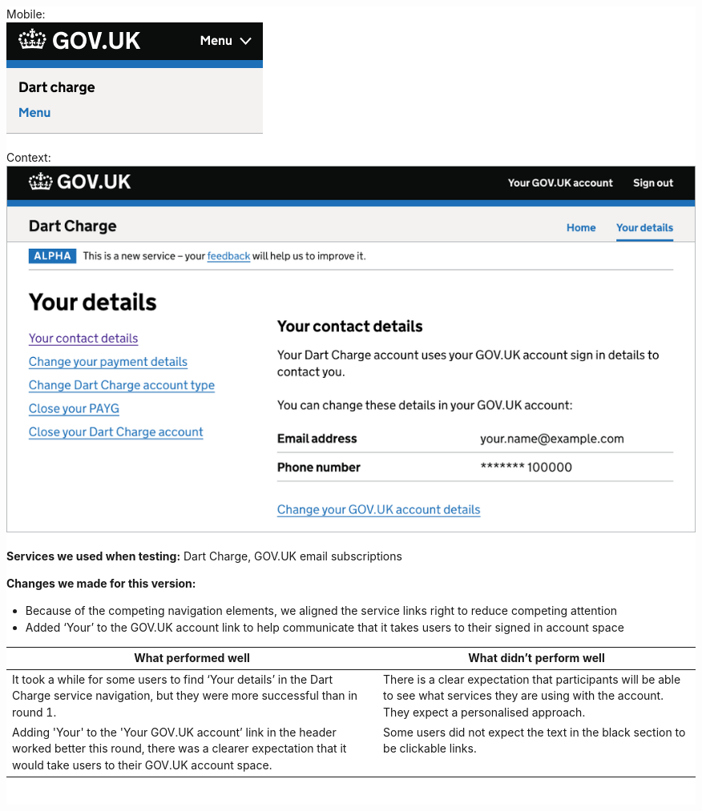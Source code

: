 Mobile: </br>
![Black header with GOV.UK crown logo on the left, expandable menu on the right. Grey header below with service name and expandable menu.](/docs/assets/design-history/2-header-mobile.png)

Context:
![Image of the Dart charge service using the service header](/docs/assets/design-history/2-context.png)

**Services we used when testing:** Dart Charge, GOV.UK email subscriptions

**Changes we made for this version:**
- Because of the competing navigation elements, we aligned the service links right to reduce competing attention
- Added ‘Your’ to the GOV.UK account link to help communicate that it takes users to their signed in account space

| What performed well  | What didn’t perform well |
| ------------- | ------------- |
|  It took a while for some users to find ‘Your details’ in the Dart Charge service navigation, but they were more successful than in round 1.  |  There is a clear expectation that participants will be able to see what services they are using with the account. They expect a personalised approach.  |
|  Adding 'Your' to the 'Your GOV.UK account’ link in the header worked better this round, there was a clearer expectation that it would take users to their GOV.UK account space.  |  Some users did not expect the text in the black section to be clickable links.  |

&nbsp;  
